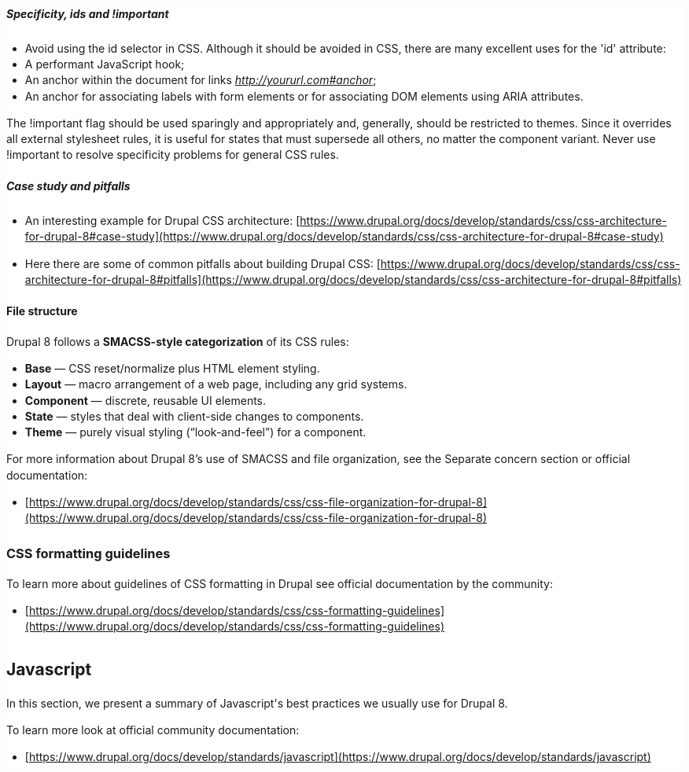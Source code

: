 ##### Specificity, ids and !important

* Avoid using the id selector in CSS. Although it should be avoided in CSS, there are many excellent uses for the 'id' attribute:
* A performant JavaScript hook;
* An anchor within the document for links *http://yoururl.com#anchor*;
* An anchor for associating labels with form elements or for associating DOM elements using ARIA attributes.

The !important flag should be used sparingly and appropriately and, generally, should be restricted to themes. Since it overrides all external stylesheet rules, it is useful for states that must supersede all others, no matter the component variant. Never use !important to resolve specificity problems for general CSS rules.

##### Case study and pitfalls

* An interesting example for Drupal CSS architecture: [https://www.drupal.org/docs/develop/standards/css/css-architecture-for-drupal-8#case-study](https://www.drupal.org/docs/develop/standards/css/css-architecture-for-drupal-8#case-study)

* Here there are some of common pitfalls about building Drupal CSS: [https://www.drupal.org/docs/develop/standards/css/css-architecture-for-drupal-8#pitfalls](https://www.drupal.org/docs/develop/standards/css/css-architecture-for-drupal-8#pitfalls)

#### File structure

Drupal 8 follows a **SMACSS-style categorization** of its CSS rules:

* **Base** — CSS reset/normalize plus HTML element styling.
* **Layout** — macro arrangement of a web page, including any grid systems.
* **Component** — discrete, reusable UI elements.
* **State** — styles that deal with client-side changes to components.
* **Theme** — purely visual styling (“look-and-feel”) for a component.

For more information about Drupal 8’s use of SMACSS and file organization, see the Separate concern section or official documentation:

* [https://www.drupal.org/docs/develop/standards/css/css-file-organization-for-drupal-8](https://www.drupal.org/docs/develop/standards/css/css-file-organization-for-drupal-8)

### CSS formatting guidelines

To learn more about guidelines of CSS formatting in Drupal see official documentation by the community:

* [https://www.drupal.org/docs/develop/standards/css/css-formatting-guidelines](https://www.drupal.org/docs/develop/standards/css/css-formatting-guidelines)

## Javascript

In this section, we present a summary of Javascript's best practices we usually use for Drupal 8.

To learn more look at official community documentation:

* [https://www.drupal.org/docs/develop/standards/javascript](https://www.drupal.org/docs/develop/standards/javascript)
